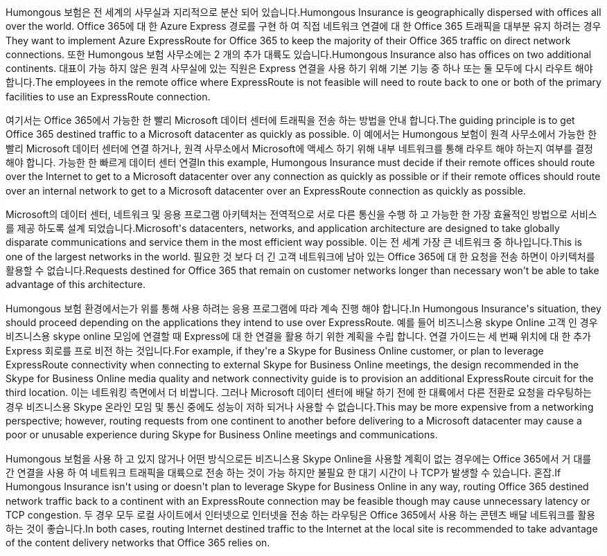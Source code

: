 <span data-ttu-id="7fb7b-279">Humongous 보험은 전 세계의 사무실과 지리적으로 분산 되어 있습니다.</span><span class="sxs-lookup"><span data-stu-id="7fb7b-279">Humongous Insurance is geographically dispersed with offices all over the world.</span></span> <span data-ttu-id="7fb7b-280">Office 365에 대 한 Azure Express 경로를 구현 하 여 직접 네트워크 연결에 대 한 Office 365 트래픽을 대부분 유지 하려는 경우</span><span class="sxs-lookup"><span data-stu-id="7fb7b-280">They want to implement Azure ExpressRoute for Office 365 to keep the majority of their Office 365 traffic on direct network connections.</span></span> <span data-ttu-id="7fb7b-281">또한 Humongous 보험 사무소에는 2 개의 추가 대륙도 있습니다.</span><span class="sxs-lookup"><span data-stu-id="7fb7b-281">Humongous Insurance also has offices on two additional continents.</span></span> <span data-ttu-id="7fb7b-282">대표이 가능 하지 않은 원격 사무실에 있는 직원은 Express 연결을 사용 하기 위해 기본 기능 중 하나 또는 둘 모두에 다시 라우트 해야 합니다.</span><span class="sxs-lookup"><span data-stu-id="7fb7b-282">The employees in the remote office where ExpressRoute is not feasible will need to route back to one or both of the primary facilities to use an ExpressRoute connection.</span></span>
  
<span data-ttu-id="7fb7b-283">여기서는 Office 365에서 가능한 한 빨리 Microsoft 데이터 센터에 트래픽을 전송 하는 방법을 안내 합니다.</span><span class="sxs-lookup"><span data-stu-id="7fb7b-283">The guiding principle is to get Office 365 destined traffic to a Microsoft datacenter as quickly as possible.</span></span> <span data-ttu-id="7fb7b-284">이 예에서는 Humongous 보험이 원격 사무소에서 가능한 한 빨리 Microsoft 데이터 센터에 연결 하거나, 원격 사무소에서 Microsoft에 액세스 하기 위해 내부 네트워크를 통해 라우트 해야 하는지 여부를 결정 해야 합니다. 가능한 한 빠르게 데이터 센터 연결</span><span class="sxs-lookup"><span data-stu-id="7fb7b-284">In this example, Humongous Insurance must decide if their remote offices should route over the Internet to get to a Microsoft datacenter over any connection as quickly as possible or if their remote offices should route over an internal network to get to a Microsoft datacenter over an ExpressRoute connection as quickly as possible.</span></span>
  
<span data-ttu-id="7fb7b-285">Microsoft의 데이터 센터, 네트워크 및 응용 프로그램 아키텍처는 전역적으로 서로 다른 통신을 수행 하 고 가능한 한 가장 효율적인 방법으로 서비스를 제공 하도록 설계 되었습니다.</span><span class="sxs-lookup"><span data-stu-id="7fb7b-285">Microsoft's datacenters, networks, and application architecture are designed to take globally disparate communications and service them in the most efficient way possible.</span></span> <span data-ttu-id="7fb7b-286">이는 전 세계 가장 큰 네트워크 중 하나입니다.</span><span class="sxs-lookup"><span data-stu-id="7fb7b-286">This is one of the largest networks in the world.</span></span> <span data-ttu-id="7fb7b-287">필요한 것 보다 더 긴 고객 네트워크에 남아 있는 Office 365에 대 한 요청을 전송 하면이 아키텍처를 활용할 수 없습니다.</span><span class="sxs-lookup"><span data-stu-id="7fb7b-287">Requests destined for Office 365 that remain on customer networks longer than necessary won't be able to take advantage of this architecture.</span></span>
  
<span data-ttu-id="7fb7b-288">Humongous 보험 환경에서는가 위를 통해 사용 하려는 응용 프로그램에 따라 계속 진행 해야 합니다.</span><span class="sxs-lookup"><span data-stu-id="7fb7b-288">In Humongous Insurance's situation, they should proceed depending on the applications they intend to use over ExpressRoute.</span></span> <span data-ttu-id="7fb7b-289">예를 들어 비즈니스용 skype Online 고객 인 경우 비즈니스용 skype online 모임에 연결할 때 Express에 대 한 연결을 활용 하기 위한 계획을 수립 합니다. 연결 가이드는 세 번째 위치에 대 한 추가 Express 회로를 프로 비전 하는 것입니다.</span><span class="sxs-lookup"><span data-stu-id="7fb7b-289">For example, if they're a Skype for Business Online customer, or plan to leverage ExpressRoute connectivity when connecting to external Skype for Business Online meetings, the design recommended in the Skype for Business Online media quality and network connectivity guide is to provision an additional ExpressRoute circuit for the third location.</span></span> <span data-ttu-id="7fb7b-290">이는 네트워킹 측면에서 더 비쌉니다. 그러나 Microsoft 데이터 센터에 배달 하기 전에 한 대륙에서 다른 전환로 요청을 라우팅하는 경우 비즈니스용 Skype 온라인 모임 및 통신 중에도 성능이 저하 되거나 사용할 수 없습니다.</span><span class="sxs-lookup"><span data-stu-id="7fb7b-290">This may be more expensive from a networking perspective; however, routing requests from one continent to another before delivering to a Microsoft datacenter may cause a poor or unusable experience during Skype for Business Online meetings and communications.</span></span>
  
<span data-ttu-id="7fb7b-291">Humongous 보험을 사용 하 고 있지 않거나 어떤 방식으로든 비즈니스용 Skype Online을 사용할 계획이 없는 경우에는 Office 365에서 거 대를 간 연결을 사용 하 여 네트워크 트래픽을 대륙으로 전송 하는 것이 가능 하지만 불필요 한 대기 시간이 나 TCP가 발생할 수 있습니다. 혼잡.</span><span class="sxs-lookup"><span data-stu-id="7fb7b-291">If Humongous Insurance isn't using or doesn't plan to leverage Skype for Business Online in any way, routing Office 365 destined network traffic back to a continent with an ExpressRoute connection may be feasible though may cause unnecessary latency or TCP congestion.</span></span> <span data-ttu-id="7fb7b-292">두 경우 모두 로컬 사이트에서 인터넷으로 인터넷을 전송 하는 라우팅은 Office 365에서 사용 하는 콘텐츠 배달 네트워크를 활용 하는 것이 좋습니다.</span><span class="sxs-lookup"><span data-stu-id="7fb7b-292">In both cases, routing Internet destined traffic to the Internet at the local site is recommended to take advantage of the content delivery networks that Office 365 relies on.</span></span>
  